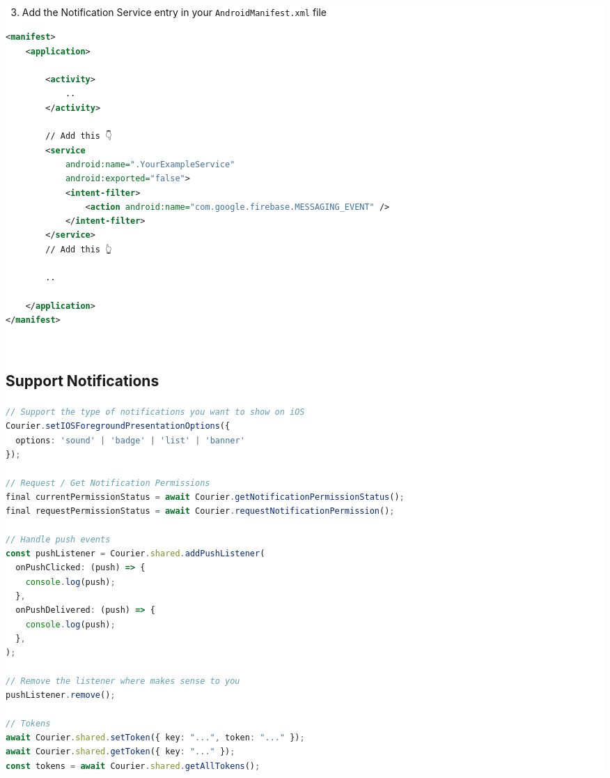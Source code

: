 3. Add the Notification Service entry in your `AndroidManifest.xml` file

```xml
<manifest>
    <application>

        <activity>
            ..
        </activity>

        // Add this 👇
        <service
            android:name=".YourExampleService"
            android:exported="false">
            <intent-filter>
                <action android:name="com.google.firebase.MESSAGING_EVENT" />
            </intent-filter>
        </service>
        // Add this 👆

        ..

    </application>
</manifest>
```

&emsp;

## **Support Notifications**

```typescript
// Support the type of notifications you want to show on iOS
Courier.setIOSForegroundPresentationOptions({
  options: 'sound' | 'badge' | 'list' | 'banner'
});

// Request / Get Notification Permissions
final currentPermissionStatus = await Courier.getNotificationPermissionStatus();
final requestPermissionStatus = await Courier.requestNotificationPermission();

// Handle push events
const pushListener = Courier.shared.addPushListener(
  onPushClicked: (push) => {
    console.log(push);
  },
  onPushDelivered: (push) => {
    console.log(push);
  },
);

// Remove the listener where makes sense to you
pushListener.remove();

// Tokens
await Courier.shared.setToken({ key: "...", token: "..." });
await Courier.shared.getToken({ key: "..." });
const tokens = await Courier.shared.getAllTokens();
```
